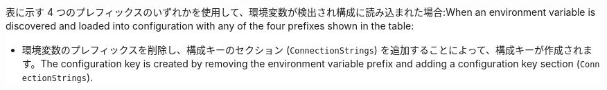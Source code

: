 <span data-ttu-id="8c301-453">表に示す 4 つのプレフィックスのいずれかを使用して、環境変数が検出され構成に読み込まれた場合:</span><span class="sxs-lookup"><span data-stu-id="8c301-453">When an environment variable is discovered and loaded into configuration with any of the four prefixes shown in the table:</span></span>

* <span data-ttu-id="8c301-454">環境変数のプレフィックスを削除し、構成キーのセクション (`ConnectionStrings`) を追加することによって、構成キーが作成されます。</span><span class="sxs-lookup"><span data-stu-id="8c301-454">The configuration key is created by removing the environment variable prefix and adding a configuration key section (`ConnectionStrings`).</span></span>
